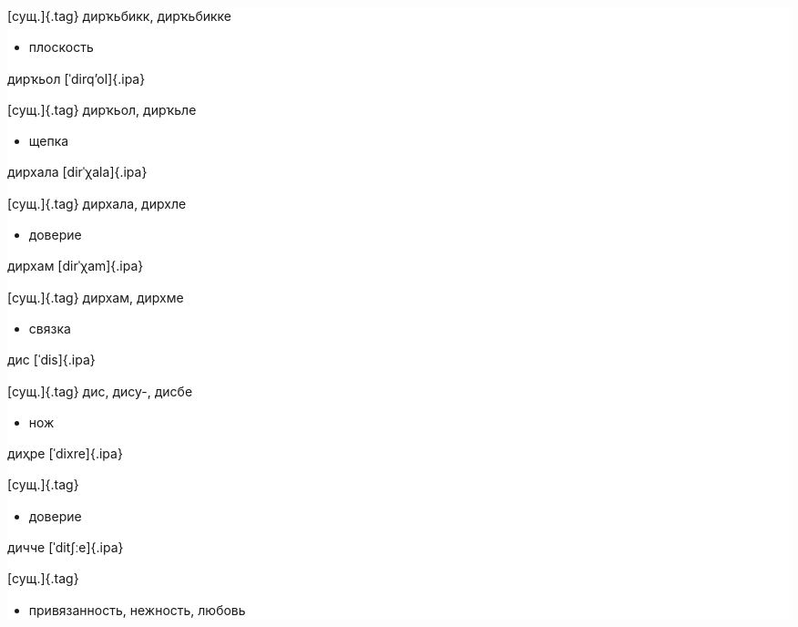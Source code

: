 [сущ.]{.tag} дирҡьбикк, дирҡьбикке

-  плоскость

</div>

<div class='word'>

дирҡьол [ˈdirqʼol]{.ipa}

[сущ.]{.tag} дирҡьол, дирҡьле

-  щепка

</div>

<div class='word'>

дирхала [dirˈχala]{.ipa}

[сущ.]{.tag} дирхала, дирхле

-  доверие

</div>

<div class='word'>

дирхам [dirˈχam]{.ipa}

[сущ.]{.tag} дирхам, дирхме

-  связка

</div>

<div class='word'>

дис [ˈdis]{.ipa}

[сущ.]{.tag} дис, дису-, дисбе

-  нож

</div>

<div class='word'>

диҳре [ˈdixre]{.ipa}

[сущ.]{.tag}

-  доверие

</div>

<div class='word'>

дичче [ˈditʃːe]{.ipa}

[сущ.]{.tag}

-  привязанность, нежность, любовь

</div>
